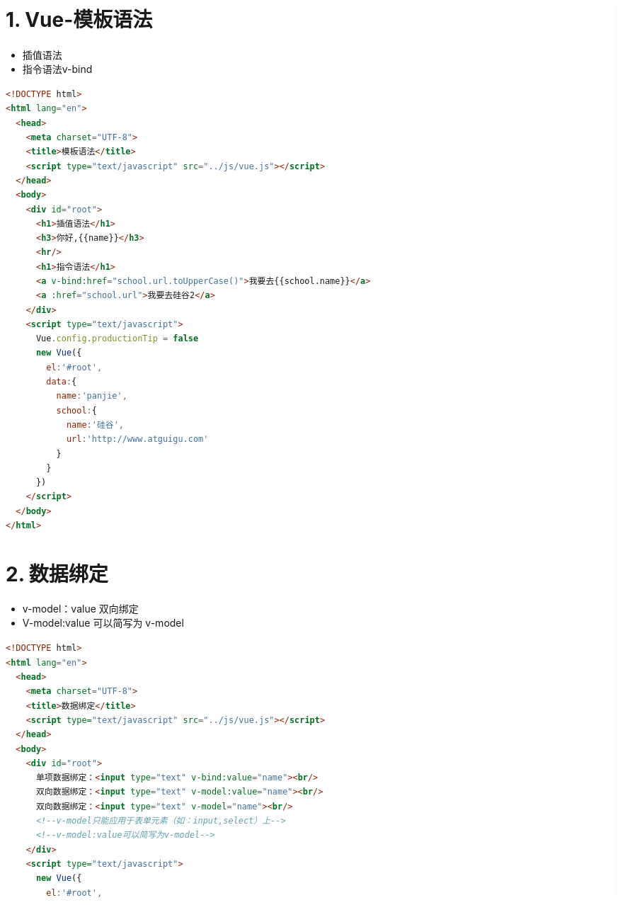 # 1. Vue-模板语法

- 插值语法
- 指令语法v-bind

```html
<!DOCTYPE html>
<html lang="en">
  <head>
    <meta charset="UTF-8">
    <title>模板语法</title>
    <script type="text/javascript" src="../js/vue.js"></script>
  </head>
  <body>
    <div id="root">
      <h1>插值语法</h1>
      <h3>你好,{{name}}</h3>
      <hr/>
      <h1>指令语法</h1>
      <a v-bind:href="school.url.toUpperCase()">我要去{{school.name}}</a>
      <a :href="school.url">我要去硅谷2</a>
    </div>
    <script type="text/javascript">
      Vue.config.productionTip = false
      new Vue({
        el:'#root',
        data:{
          name:'panjie',
          school:{
            name:'硅谷',
            url:'http://www.atguigu.com'
          }
        }
      })
    </script>
  </body>
</html>
```

# 2. 数据绑定

- v-model：value 双向绑定
- V-model:value 可以简写为 v-model

```html
<!DOCTYPE html>
<html lang="en">
  <head>
    <meta charset="UTF-8">
    <title>数据绑定</title>
    <script type="text/javascript" src="../js/vue.js"></script>
  </head>
  <body>
    <div id="root">
      单项数据绑定：<input type="text" v-bind:value="name"><br/>
      双向数据绑定：<input type="text" v-model:value="name"><br/>
      双向数据绑定：<input type="text" v-model="name"><br/>
      <!--v-model只能应用于表单元素（如：input,select）上-->
      <!--v-model:value可以简写为v-model-->
    </div>
    <script type="text/javascript">
      new Vue({
        el:'#root',
```